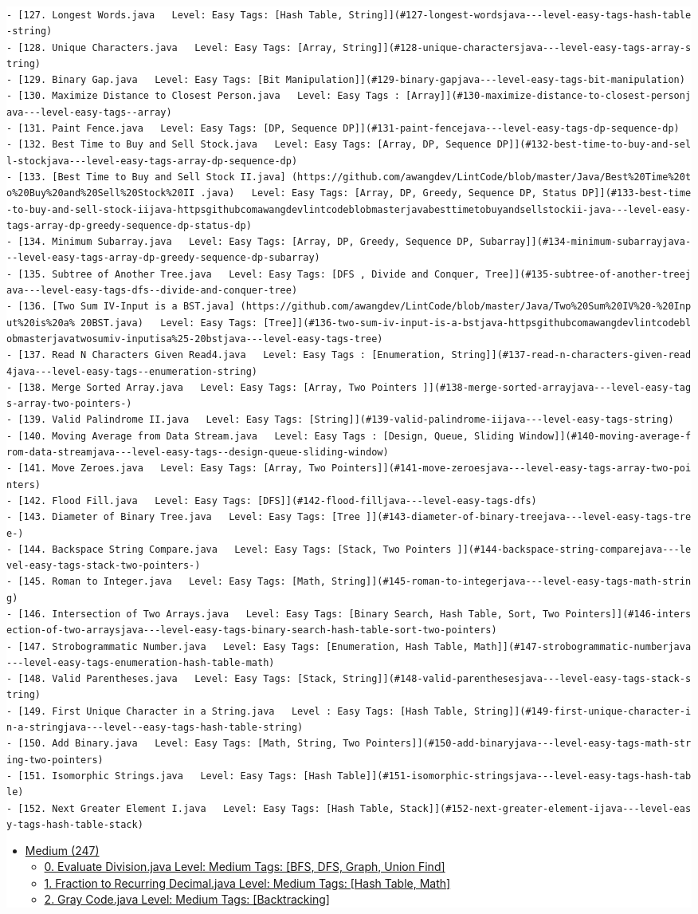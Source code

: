     - [127. Longest Words.java   Level: Easy Tags: [Hash Table, String]](#127-longest-wordsjava---level-easy-tags-hash-table-string)
    - [128. Unique Characters.java   Level: Easy Tags: [Array, String]](#128-unique-charactersjava---level-easy-tags-array-string)
    - [129. Binary Gap.java   Level: Easy Tags: [Bit Manipulation]](#129-binary-gapjava---level-easy-tags-bit-manipulation)
    - [130. Maximize Distance to Closest Person.java   Level: Easy Tags : [Array]](#130-maximize-distance-to-closest-personjava---level-easy-tags--array)
    - [131. Paint Fence.java   Level: Easy Tags: [DP, Sequence DP]](#131-paint-fencejava---level-easy-tags-dp-sequence-dp)
    - [132. Best Time to Buy and Sell Stock.java   Level: Easy Tags: [Array, DP, Sequence DP]](#132-best-time-to-buy-and-sell-stockjava---level-easy-tags-array-dp-sequence-dp)
    - [133. [Best Time to Buy and Sell Stock II.java] (https://github.com/awangdev/LintCode/blob/master/Java/Best%20Time%20to%20Buy%20and%20Sell%20Stock%20II .java)   Level: Easy Tags: [Array, DP, Greedy, Sequence DP, Status DP]](#133-best-time-to-buy-and-sell-stock-iijava-httpsgithubcomawangdevlintcodeblobmasterjavabesttimetobuyandsellstockii-java---level-easy-tags-array-dp-greedy-sequence-dp-status-dp)
    - [134. Minimum Subarray.java   Level: Easy Tags: [Array, DP, Greedy, Sequence DP, Subarray]](#134-minimum-subarrayjava---level-easy-tags-array-dp-greedy-sequence-dp-subarray)
    - [135. Subtree of Another Tree.java   Level: Easy Tags: [DFS , Divide and Conquer, Tree]](#135-subtree-of-another-treejava---level-easy-tags-dfs--divide-and-conquer-tree)
    - [136. [Two Sum IV-Input is a BST.java] (https://github.com/awangdev/LintCode/blob/master/Java/Two%20Sum%20IV%20-%20Input%20is%20a% 20BST.java)   Level: Easy Tags: [Tree]](#136-two-sum-iv-input-is-a-bstjava-httpsgithubcomawangdevlintcodeblobmasterjavatwosumiv-inputisa%25-20bstjava---level-easy-tags-tree)
    - [137. Read N Characters Given Read4.java   Level: Easy Tags : [Enumeration, String]](#137-read-n-characters-given-read4java---level-easy-tags--enumeration-string)
    - [138. Merge Sorted Array.java   Level: Easy Tags: [Array, Two Pointers ]](#138-merge-sorted-arrayjava---level-easy-tags-array-two-pointers-)
    - [139. Valid Palindrome II.java   Level: Easy Tags: [String]](#139-valid-palindrome-iijava---level-easy-tags-string)
    - [140. Moving Average from Data Stream.java   Level: Easy Tags : [Design, Queue, Sliding Window]](#140-moving-average-from-data-streamjava---level-easy-tags--design-queue-sliding-window)
    - [141. Move Zeroes.java   Level: Easy Tags: [Array, Two Pointers]](#141-move-zeroesjava---level-easy-tags-array-two-pointers)
    - [142. Flood Fill.java   Level: Easy Tags: [DFS]](#142-flood-filljava---level-easy-tags-dfs)
    - [143. Diameter of Binary Tree.java   Level: Easy Tags: [Tree ]](#143-diameter-of-binary-treejava---level-easy-tags-tree-)
    - [144. Backspace String Compare.java   Level: Easy Tags: [Stack, Two Pointers ]](#144-backspace-string-comparejava---level-easy-tags-stack-two-pointers-)
    - [145. Roman to Integer.java   Level: Easy Tags: [Math, String]](#145-roman-to-integerjava---level-easy-tags-math-string)
    - [146. Intersection of Two Arrays.java   Level: Easy Tags: [Binary Search, Hash Table, Sort, Two Pointers]](#146-intersection-of-two-arraysjava---level-easy-tags-binary-search-hash-table-sort-two-pointers)
    - [147. Strobogrammatic Number.java   Level: Easy Tags: [Enumeration, Hash Table, Math]](#147-strobogrammatic-numberjava---level-easy-tags-enumeration-hash-table-math)
    - [148. Valid Parentheses.java   Level: Easy Tags: [Stack, String]](#148-valid-parenthesesjava---level-easy-tags-stack-string)
    - [149. First Unique Character in a String.java   Level : Easy Tags: [Hash Table, String]](#149-first-unique-character-in-a-stringjava---level--easy-tags-hash-table-string)
    - [150. Add Binary.java   Level: Easy Tags: [Math, String, Two Pointers]](#150-add-binaryjava---level-easy-tags-math-string-two-pointers)
    - [151. Isomorphic Strings.java   Level: Easy Tags: [Hash Table]](#151-isomorphic-stringsjava---level-easy-tags-hash-table)
    - [152. Next Greater Element I.java   Level: Easy Tags: [Hash Table, Stack]](#152-next-greater-element-ijava---level-easy-tags-hash-table-stack)
  - [Medium (247)](#medium-247)
    - [0. Evaluate Division.java   Level: Medium Tags: [BFS, DFS, Graph, Union Find]](#0-evaluate-divisionjava---level-medium-tags-bfs-dfs-graph-union-find)
    - [1. Fraction to Recurring Decimal.java   Level: Medium Tags: [Hash Table, Math]](#1-fraction-to-recurring-decimaljava---level-medium-tags-hash-table-math)
    - [2. Gray Code.java   Level: Medium Tags: [Backtracking]](#2-gray-codejava---level-medium-tags-backtracking)